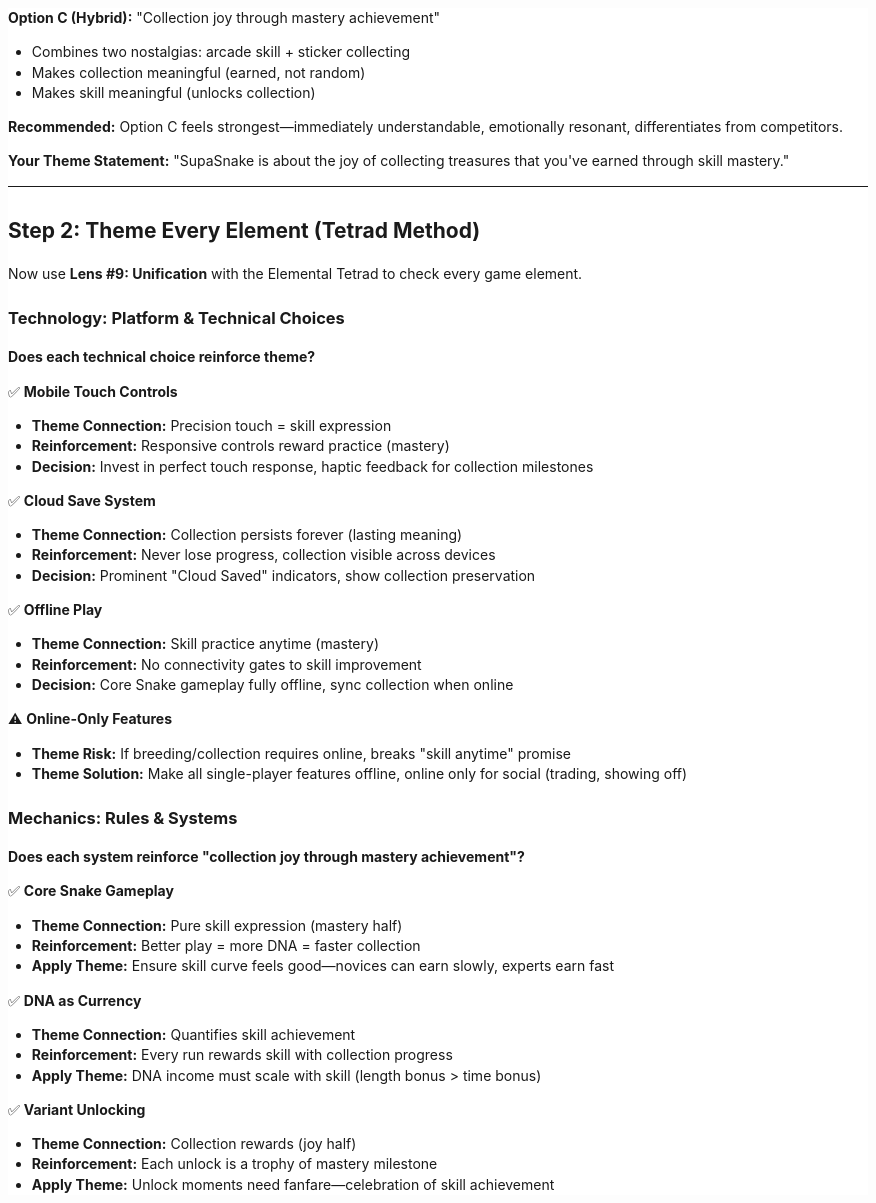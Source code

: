 **Option C (Hybrid):** "Collection joy through mastery achievement"
- Combines two nostalgias: arcade skill + sticker collecting
- Makes collection meaningful (earned, not random)
- Makes skill meaningful (unlocks collection)

**Recommended:** Option C feels strongest—immediately understandable, emotionally resonant, differentiates from competitors.

**Your Theme Statement:** "SupaSnake is about the joy of collecting treasures that you've earned through skill mastery."

---

## Step 2: Theme Every Element (Tetrad Method)

Now use **Lens #9: Unification** with the Elemental Tetrad to check every game element.

### Technology: Platform & Technical Choices

**Does each technical choice reinforce theme?**

✅ **Mobile Touch Controls**
- **Theme Connection:** Precision touch = skill expression
- **Reinforcement:** Responsive controls reward practice (mastery)
- **Decision:** Invest in perfect touch response, haptic feedback for collection milestones

✅ **Cloud Save System**
- **Theme Connection:** Collection persists forever (lasting meaning)
- **Reinforcement:** Never lose progress, collection visible across devices
- **Decision:** Prominent "Cloud Saved" indicators, show collection preservation

✅ **Offline Play**
- **Theme Connection:** Skill practice anytime (mastery)
- **Reinforcement:** No connectivity gates to skill improvement
- **Decision:** Core Snake gameplay fully offline, sync collection when online

⚠️ **Online-Only Features**
- **Theme Risk:** If breeding/collection requires online, breaks "skill anytime" promise
- **Theme Solution:** Make all single-player features offline, online only for social (trading, showing off)

### Mechanics: Rules & Systems

**Does each system reinforce "collection joy through mastery achievement"?**

✅ **Core Snake Gameplay**
- **Theme Connection:** Pure skill expression (mastery half)
- **Reinforcement:** Better play = more DNA = faster collection
- **Apply Theme:** Ensure skill curve feels good—novices can earn slowly, experts earn fast

✅ **DNA as Currency**
- **Theme Connection:** Quantifies skill achievement
- **Reinforcement:** Every run rewards skill with collection progress
- **Apply Theme:** DNA income must scale with skill (length bonus > time bonus)

✅ **Variant Unlocking**
- **Theme Connection:** Collection rewards (joy half)
- **Reinforcement:** Each unlock is a trophy of mastery milestone
- **Apply Theme:** Unlock moments need fanfare—celebration of skill achievement

